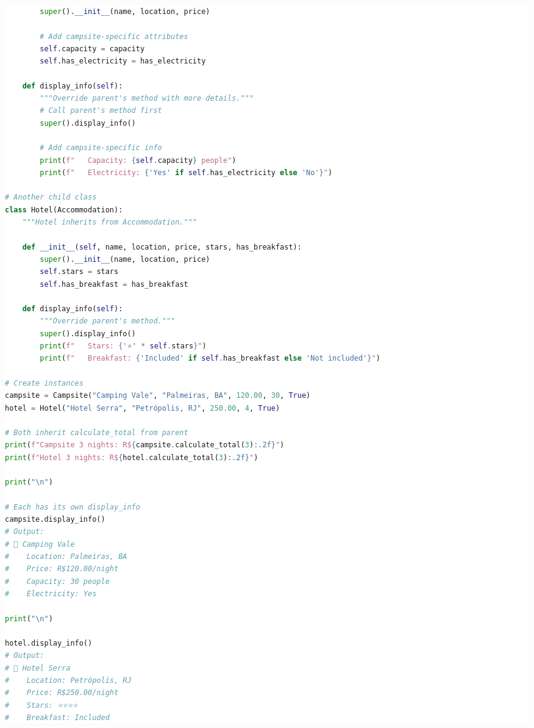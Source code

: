 ```python
        super().__init__(name, location, price)
        
        # Add campsite-specific attributes
        self.capacity = capacity
        self.has_electricity = has_electricity
    
    def display_info(self):
        """Override parent's method with more details."""
        # Call parent's method first
        super().display_info()
        
        # Add campsite-specific info
        print(f"   Capacity: {self.capacity} people")
        print(f"   Electricity: {'Yes' if self.has_electricity else 'No'}")

# Another child class
class Hotel(Accommodation):
    """Hotel inherits from Accommodation."""
    
    def __init__(self, name, location, price, stars, has_breakfast):
        super().__init__(name, location, price)
        self.stars = stars
        self.has_breakfast = has_breakfast
    
    def display_info(self):
        """Override parent's method."""
        super().display_info()
        print(f"   Stars: {'⭐' * self.stars}")
        print(f"   Breakfast: {'Included' if self.has_breakfast else 'Not included'}")

# Create instances
campsite = Campsite("Camping Vale", "Palmeiras, BA", 120.00, 30, True)
hotel = Hotel("Hotel Serra", "Petrópolis, RJ", 250.00, 4, True)

# Both inherit calculate_total from parent
print(f"Campsite 3 nights: R${campsite.calculate_total(3):.2f}")
print(f"Hotel 3 nights: R${hotel.calculate_total(3):.2f}")

print("\n")

# Each has its own display_info
campsite.display_info()
# Output:
# 📍 Camping Vale
#    Location: Palmeiras, BA
#    Price: R$120.00/night
#    Capacity: 30 people
#    Electricity: Yes

print("\n")

hotel.display_info()
# Output:
# 📍 Hotel Serra
#    Location: Petrópolis, RJ
#    Price: R$250.00/night
#    Stars: ⭐⭐⭐⭐
#    Breakfast: Included
```
